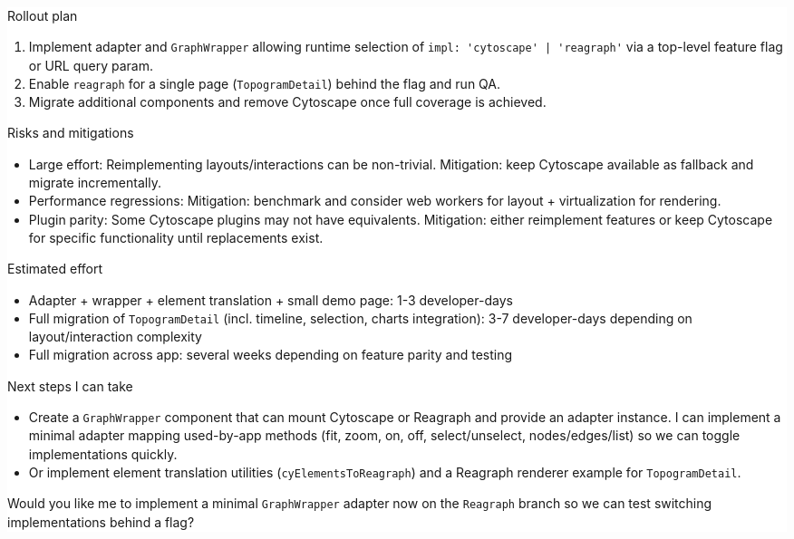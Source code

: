 Rollout plan
1. Implement adapter and `GraphWrapper` allowing runtime selection of `impl: 'cytoscape' | 'reagraph'` via a top-level feature flag or URL query param.
2. Enable `reagraph` for a single page (`TopogramDetail`) behind the flag and run QA.
3. Migrate additional components and remove Cytoscape once full coverage is achieved.

Risks and mitigations
- Large effort: Reimplementing layouts/interactions can be non-trivial. Mitigation: keep Cytoscape available as fallback and migrate incrementally.
- Performance regressions: Mitigation: benchmark and consider web workers for layout + virtualization for rendering.
- Plugin parity: Some Cytoscape plugins may not have equivalents. Mitigation: either reimplement features or keep Cytoscape for specific functionality until replacements exist.

Estimated effort
- Adapter + wrapper + element translation + small demo page: 1-3 developer-days
- Full migration of `TopogramDetail` (incl. timeline, selection, charts integration): 3-7 developer-days depending on layout/interaction complexity
- Full migration across app: several weeks depending on feature parity and testing

Next steps I can take
- Create a `GraphWrapper` component that can mount Cytoscape or Reagraph and provide an adapter instance. I can implement a minimal adapter mapping used-by-app methods (fit, zoom, on, off, select/unselect, nodes/edges/list) so we can toggle implementations quickly.
- Or implement element translation utilities (`cyElementsToReagraph`) and a Reagraph renderer example for `TopogramDetail`.

Would you like me to implement a minimal `GraphWrapper` adapter now on the `Reagraph` branch so we can test switching implementations behind a flag?